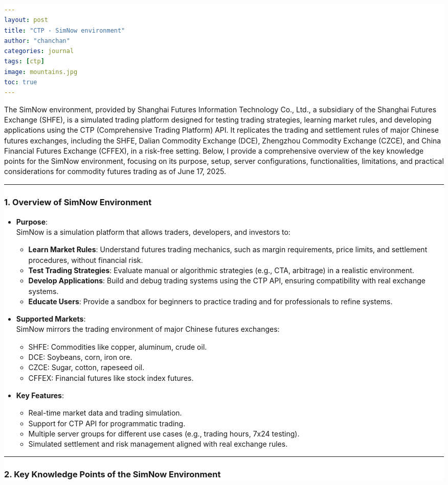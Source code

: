 ```yaml
---
layout: post
title: "CTP - SimNow environment"
author: "chanchan"
categories: journal
tags: [ctp]
image: mountains.jpg
toc: true
---
```


The SimNow environment, provided by Shanghai Futures Information Technology Co., Ltd., a subsidiary of the Shanghai Futures Exchange (SHFE), is a simulated trading platform designed for testing trading strategies, learning market rules, and developing applications using the CTP (Comprehensive Trading Platform) API. It replicates the trading and settlement rules of major Chinese futures exchanges, including the SHFE, Dalian Commodity Exchange (DCE), Zhengzhou Commodity Exchange (CZCE), and China Financial Futures Exchange (CFFEX), in a risk-free setting. Below, I provide a comprehensive overview of the key knowledge points for the SimNow environment, focusing on its purpose, setup, server configurations, functionalities, limitations, and practical considerations for commodity futures trading as of June 17, 2025.

---

### 1. **Overview of SimNow Environment**
- **Purpose**:  
  SimNow is a simulation platform that allows traders, developers, and investors to:  
  - **Learn Market Rules**: Understand futures trading mechanics, such as margin requirements, price limits, and settlement procedures, without financial risk.  
  - **Test Trading Strategies**: Evaluate manual or algorithmic strategies (e.g., CTA, arbitrage) in a realistic environment.  
  - **Develop Applications**: Build and debug trading systems using the CTP API, ensuring compatibility with real exchange systems.  
  - **Educate Users**: Provide a sandbox for beginners to practice trading and for professionals to refine systems.

- **Supported Markets**:  
  SimNow mirrors the trading environment of major Chinese futures exchanges:  
  - SHFE: Commodities like copper, aluminum, crude oil.  
  - DCE: Soybeans, corn, iron ore.  
  - CZCE: Sugar, cotton, rapeseed oil.  
  - CFFEX: Financial futures like stock index futures.  

- **Key Features**:  
  - Real-time market data and trading simulation.  
  - Support for CTP API for programmatic trading.  
  - Multiple server groups for different use cases (e.g., trading hours, 7x24 testing).  
  - Simulated settlement and risk management aligned with real exchange rules.

---

### 2. **Key Knowledge Points of the SimNow Environment**
